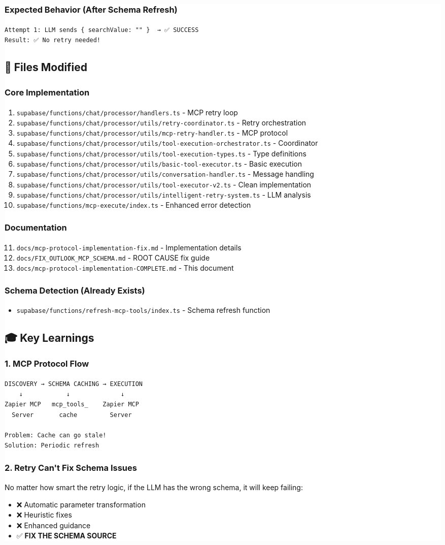 ### Expected Behavior (After Schema Refresh)

```
Attempt 1: LLM sends { searchValue: "" }  → ✅ SUCCESS
Result: ✅ No retry needed!
```

## 📝 Files Modified

### Core Implementation
1. `supabase/functions/chat/processor/handlers.ts` - MCP retry loop
2. `supabase/functions/chat/processor/utils/retry-coordinator.ts` - Retry orchestration
3. `supabase/functions/chat/processor/utils/mcp-retry-handler.ts` - MCP protocol
4. `supabase/functions/chat/processor/utils/tool-execution-orchestrator.ts` - Coordinator
5. `supabase/functions/chat/processor/utils/tool-execution-types.ts` - Type definitions
6. `supabase/functions/chat/processor/utils/basic-tool-executor.ts` - Basic execution
7. `supabase/functions/chat/processor/utils/conversation-handler.ts` - Message handling
8. `supabase/functions/chat/processor/utils/tool-executor-v2.ts` - Clean implementation
9. `supabase/functions/chat/processor/utils/intelligent-retry-system.ts` - LLM analysis
10. `supabase/functions/mcp-execute/index.ts` - Enhanced error detection

### Documentation
11. `docs/mcp-protocol-implementation-fix.md` - Implementation details
12. `docs/FIX_OUTLOOK_MCP_SCHEMA.md` - ROOT CAUSE fix guide
13. `docs/mcp-protocol-implementation-COMPLETE.md` - This document

### Schema Detection (Already Exists)
- `supabase/functions/refresh-mcp-tools/index.ts` - Schema refresh function

## 🎓 Key Learnings

### 1. MCP Protocol Flow

```
DISCOVERY → SCHEMA CACHING → EXECUTION
    ↓            ↓              ↓
Zapier MCP   mcp_tools_    Zapier MCP
  Server       cache         Server

Problem: Cache can go stale!
Solution: Periodic refresh
```

### 2. Retry Can't Fix Schema Issues

No matter how smart the retry logic, if the LLM has the wrong schema, it will keep failing:
- ❌ Automatic parameter transformation
- ❌ Heuristic fixes  
- ❌ Enhanced guidance
- ✅ **FIX THE SCHEMA SOURCE**
